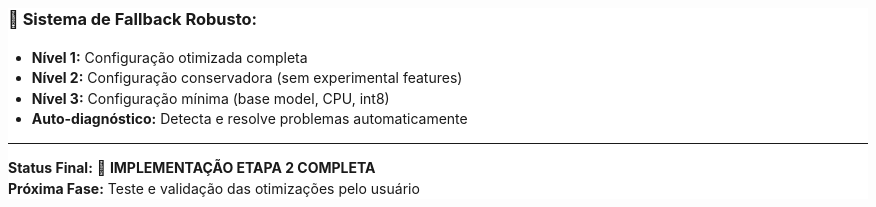 ### 🔬 **Sistema de Fallback Robusto:**
- **Nível 1:** Configuração otimizada completa
- **Nível 2:** Configuração conservadora (sem experimental features)
- **Nível 3:** Configuração mínima (base model, CPU, int8)
- **Auto-diagnóstico:** Detecta e resolve problemas automaticamente

---

**Status Final:** 🏁 **IMPLEMENTAÇÃO ETAPA 2 COMPLETA**  
**Próxima Fase:** Teste e validação das otimizações pelo usuário